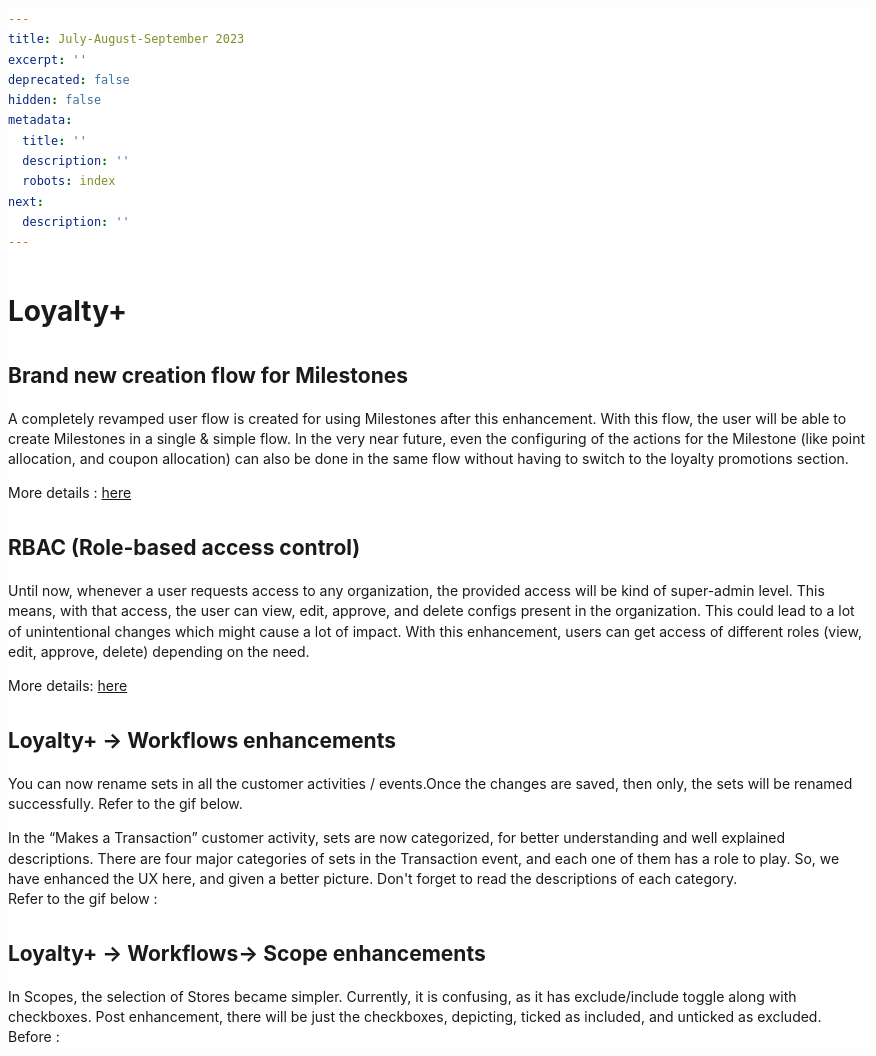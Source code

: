 ```yaml
---
title: July-August-September 2023
excerpt: ''
deprecated: false
hidden: false
metadata:
  title: ''
  description: ''
  robots: index
next:
  description: ''
---
```

# Loyalty+

## Brand new creation flow for Milestones

A completely revamped user flow is created for using Milestones after this enhancement. With this flow, the user will be able to create Milestones in a single & simple flow. In the very near future, even the configuring of the actions for the Milestone (like point allocation, and coupon allocation) can also be done in the same flow without having to switch to the loyalty promotions section.

More details : [here](https://docs.capillarytech.com/docs/milestones-new-flow)

## RBAC (Role-based access control)

Until now, whenever a user requests access to any organization, the provided access will be kind of super-admin level. This means, with that access, the user can view, edit, approve, and delete configs present in the organization. This could lead to a lot of unintentional changes which might cause a lot of impact. With this enhancement, users can get access of different roles (view, edit, approve, delete) depending on the need.

More details: [here](https://docs.capillarytech.com/docs/rbac-role-based-access-control)

## Loyalty+ → Workflows enhancements

You can now rename sets in all the customer activities / events.Once the changes are saved, then only, the sets will be renamed successfully. Refer to the gif below. 

In the “Makes a Transaction” customer activity, sets are now categorized, for better understanding and well explained descriptions. There are four major categories of sets in the Transaction event, and each one of them has a role to play. So, we have enhanced the UX here, and given a better picture. Don't forget to read the descriptions of each category.\
 Refer to the gif below : 

## Loyalty+ → Workflows→ Scope enhancements

In Scopes,  the selection of Stores became simpler. Currently, it is confusing, as it has exclude/include toggle along with checkboxes. Post enhancement, there will be just the checkboxes, depicting, ticked as included, and unticked as excluded.\
Before : 
